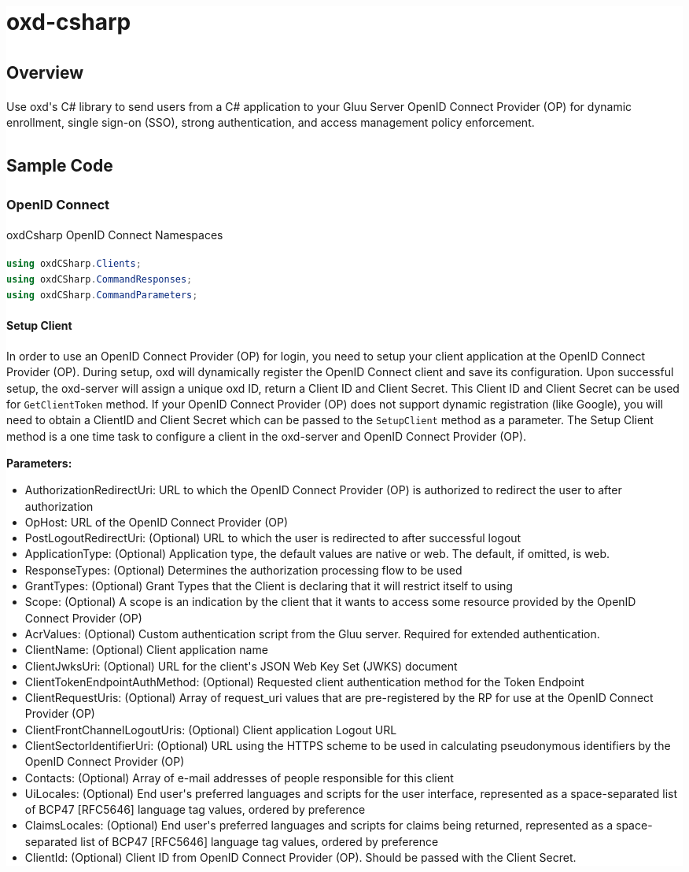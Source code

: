 # oxd-csharp


## Overview

Use oxd's C# library to send users from a C# application to your Gluu Server OpenID Connect Provider (OP) for dynamic enrollment, single sign-on (SSO), strong authentication, and access management policy enforcement. 

## Sample Code 

### OpenID Connect

oxdCsharp OpenID Connect Namespaces

```csharp
using oxdCSharp.Clients;
using oxdCSharp.CommandResponses;
using oxdCSharp.CommandParameters;
```

#### Setup Client

In order to use an OpenID Connect Provider (OP) for login, 
you need to setup your client application at the OpenID Connect Provider (OP). 
During setup, oxd will dynamically register the OpenID Connect 
client and save its configuration. Upon successful setup, the oxd-server will assign a unique oxd ID, return a Client ID and Client Secret. This Client ID and Client Secret can be used for `GetClientToken` method. If your OpenID Connect Provider (OP) does not support dynamic registration (like Google), you will need to obtain a ClientID and Client Secret which can be passed to the `SetupClient` method as a parameter. The Setup Client method is a one time task to configure a client in the oxd-server and OpenID Connect Provider (OP).

**Parameters:**

- AuthorizationRedirectUri: URL to which the OpenID Connect Provider (OP) is authorized to redirect the user to after authorization
- OpHost: URL of the OpenID Connect Provider (OP)
- PostLogoutRedirectUri: (Optional) URL to which the user is redirected to after successful logout
- ApplicationType: (Optional) Application type, the default values are native or web. The default, if omitted, is web.
- ResponseTypes: (Optional) Determines the authorization processing flow to be used
- GrantTypes: (Optional) Grant Types that the Client is declaring that it will restrict itself to using
- Scope: (Optional) A scope is an indication by the client that it wants to access some resource provided by the OpenID Connect Provider (OP)
- AcrValues: (Optional) Custom authentication script from the Gluu server.  Required for extended authentication.
- ClientName: (Optional) Client application name
- ClientJwksUri: (Optional) URL for the client's JSON Web Key Set (JWKS) document
- ClientTokenEndpointAuthMethod: (Optional) Requested client authentication method for the Token Endpoint
- ClientRequestUris: (Optional) Array of request_uri values that are pre-registered by the RP for use at the OpenID Connect Provider (OP)
- ClientFrontChannelLogoutUris: (Optional) Client application Logout URL
- ClientSectorIdentifierUri: (Optional) URL using the HTTPS scheme to be used in calculating pseudonymous identifiers by the OpenID Connect Provider (OP)
- Contacts: (Optional) Array of e-mail addresses of people responsible for this client
- UiLocales: (Optional) End user's preferred languages and scripts for the user interface, represented as a space-separated list of BCP47 [RFC5646] language tag values, ordered by preference
- ClaimsLocales: (Optional) End user's preferred languages and scripts for claims being returned, represented as a space-separated list of BCP47 [RFC5646] language tag values, ordered by preference
- ClientId: (Optional) Client ID from OpenID Connect Provider (OP). Should be passed with the Client Secret.